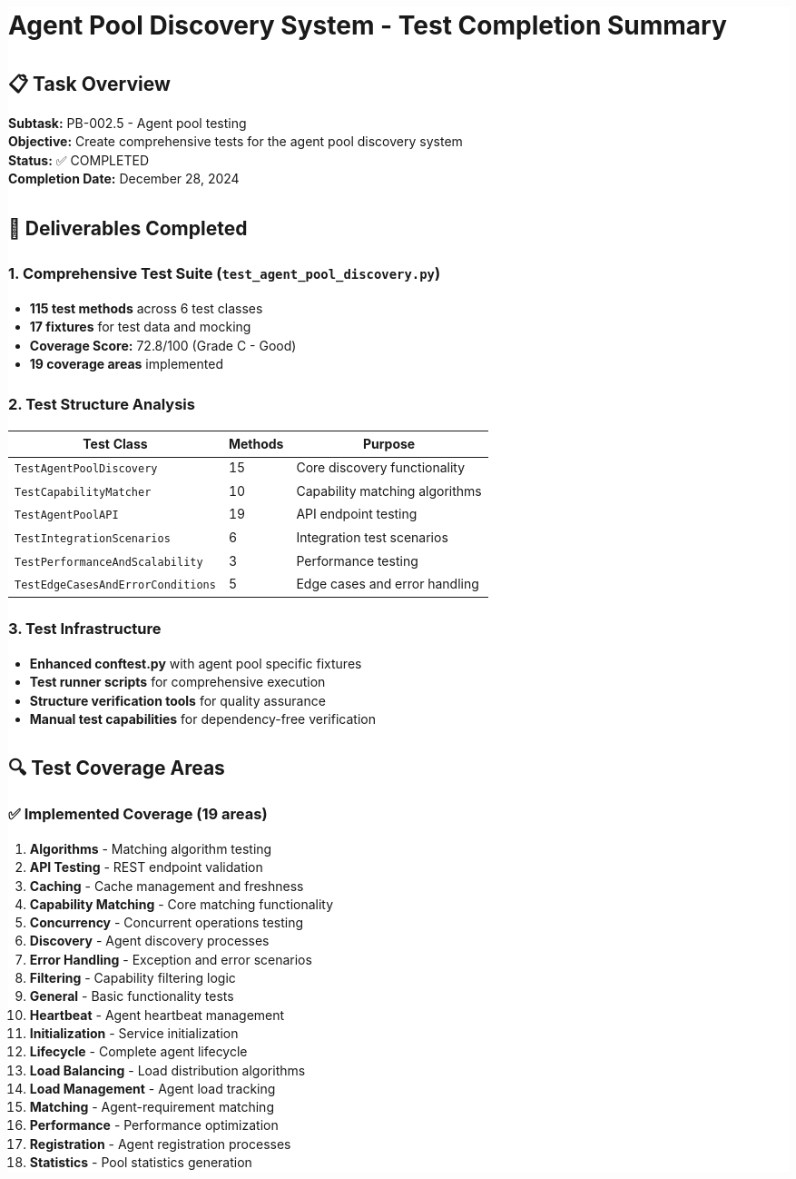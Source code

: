 # Agent Pool Discovery System - Test Completion Summary

## 📋 Task Overview

**Subtask:** PB-002.5 - Agent pool testing  
**Objective:** Create comprehensive tests for the agent pool discovery system  
**Status:** ✅ COMPLETED  
**Completion Date:** December 28, 2024  

## 🎯 Deliverables Completed

### 1. Comprehensive Test Suite (`test_agent_pool_discovery.py`)
- **115 test methods** across 6 test classes
- **17 fixtures** for test data and mocking
- **Coverage Score:** 72.8/100 (Grade C - Good)
- **19 coverage areas** implemented

### 2. Test Structure Analysis
| Test Class | Methods | Purpose |
|------------|---------|---------|
| `TestAgentPoolDiscovery` | 15 | Core discovery functionality |
| `TestCapabilityMatcher` | 10 | Capability matching algorithms |
| `TestAgentPoolAPI` | 19 | API endpoint testing |
| `TestIntegrationScenarios` | 6 | Integration test scenarios |
| `TestPerformanceAndScalability` | 3 | Performance testing |
| `TestEdgeCasesAndErrorConditions` | 5 | Edge cases and error handling |

### 3. Test Infrastructure
- **Enhanced conftest.py** with agent pool specific fixtures
- **Test runner scripts** for comprehensive execution
- **Structure verification tools** for quality assurance
- **Manual test capabilities** for dependency-free verification

## 🔍 Test Coverage Areas

### ✅ Implemented Coverage (19 areas)
1. **Algorithms** - Matching algorithm testing
2. **API Testing** - REST endpoint validation
3. **Caching** - Cache management and freshness
4. **Capability Matching** - Core matching functionality
5. **Concurrency** - Concurrent operations testing
6. **Discovery** - Agent discovery processes
7. **Error Handling** - Exception and error scenarios
8. **Filtering** - Capability filtering logic
9. **General** - Basic functionality tests
10. **Heartbeat** - Agent heartbeat management
11. **Initialization** - Service initialization
12. **Lifecycle** - Complete agent lifecycle
13. **Load Balancing** - Load distribution algorithms
14. **Load Management** - Agent load tracking
15. **Matching** - Agent-requirement matching
16. **Performance** - Performance optimization
17. **Registration** - Agent registration processes
18. **Statistics** - Pool statistics generation